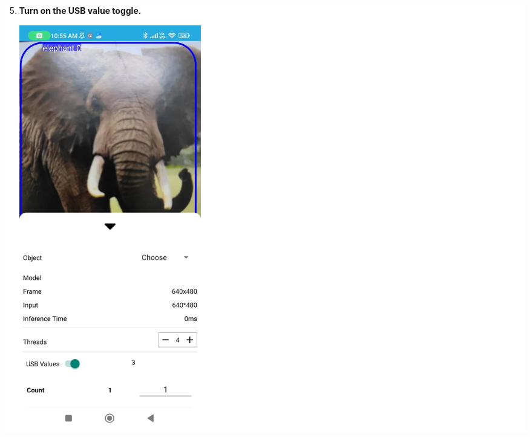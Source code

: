 5. **Turn on the USB value toggle.**

   <img src="Documents/Images/step_4.jpg" width="300" alt="Step 4: Turn on the USB value toggle" />
